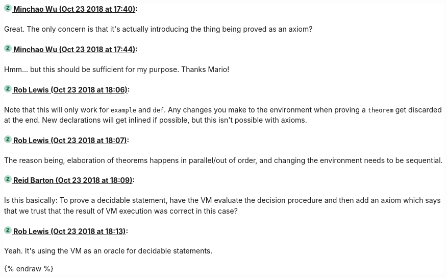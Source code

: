 #### [![Click to go to Zulip](../../assets/img/zulip2.png) Minchao Wu (Oct 23 2018 at 17:40)](https://leanprover.zulipchat.com/#narrow/stream/113488-general/topic/implementation%20issues/near/136345082):
Great. The only concern is that it's actually introducing the thing being proved as an axiom?

#### [![Click to go to Zulip](../../assets/img/zulip2.png) Minchao Wu (Oct 23 2018 at 17:44)](https://leanprover.zulipchat.com/#narrow/stream/113488-general/topic/implementation%20issues/near/136345490):
Hmm... but this should be sufficient for my purpose. Thanks Mario!

#### [![Click to go to Zulip](../../assets/img/zulip2.png) Rob Lewis (Oct 23 2018 at 18:06)](https://leanprover.zulipchat.com/#narrow/stream/113488-general/topic/implementation%20issues/near/136346985):
Note that this will only work for `example` and `def`. Any changes you make to the environment when proving a `theorem` get discarded at the end. New declarations will get inlined if possible, but this isn't possible with axioms.

#### [![Click to go to Zulip](../../assets/img/zulip2.png) Rob Lewis (Oct 23 2018 at 18:07)](https://leanprover.zulipchat.com/#narrow/stream/113488-general/topic/implementation%20issues/near/136347048):
The reason being, elaboration of theorems happens in parallel/out of order, and changing the environment needs to be sequential.

#### [![Click to go to Zulip](../../assets/img/zulip2.png) Reid Barton (Oct 23 2018 at 18:09)](https://leanprover.zulipchat.com/#narrow/stream/113488-general/topic/implementation%20issues/near/136347178):
Is this basically: To prove a decidable statement, have the VM evaluate the decision procedure and then add an axiom which says that we trust that the result of VM execution was correct in this case?

#### [![Click to go to Zulip](../../assets/img/zulip2.png) Rob Lewis (Oct 23 2018 at 18:13)](https://leanprover.zulipchat.com/#narrow/stream/113488-general/topic/implementation%20issues/near/136347448):
Yeah. It's using the VM as an oracle for decidable statements.


{% endraw %}
